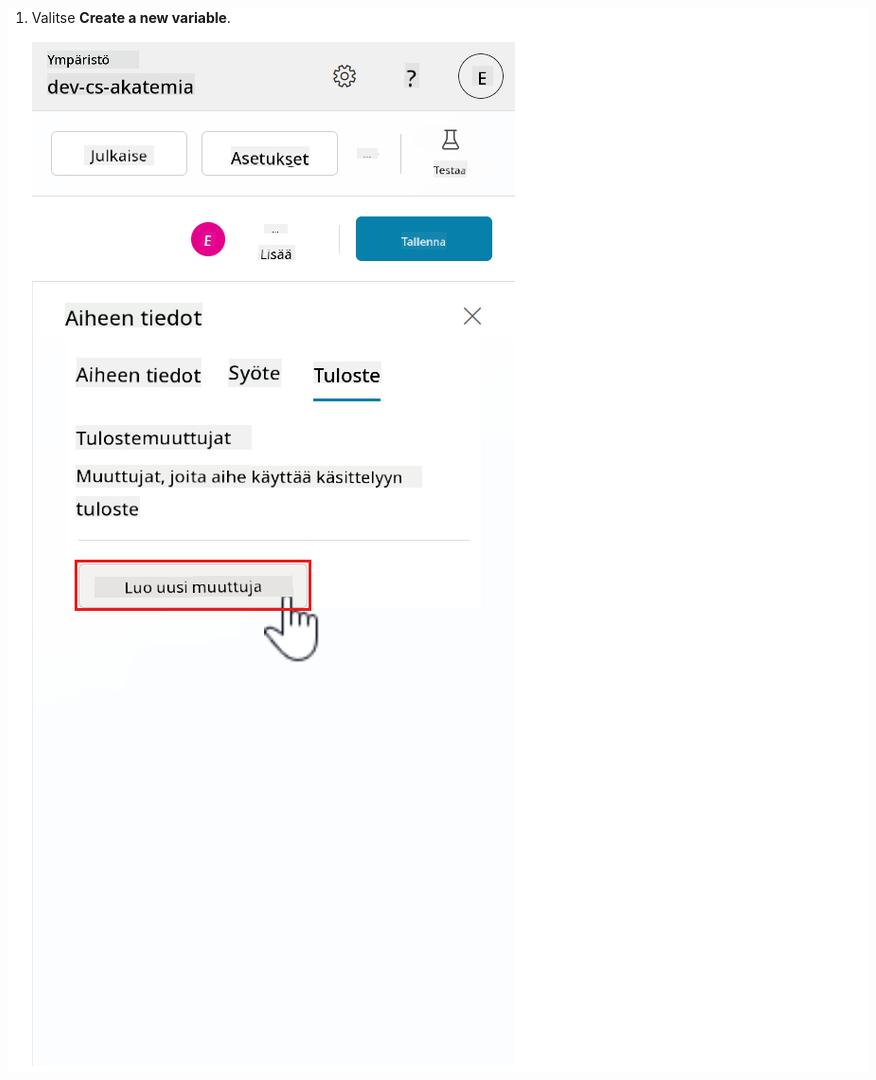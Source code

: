 1. Valitse **Create a new variable**.

    ![Luo uusi tulostemuuttuja](../../../../../translated_images/7.2_08_CreateANewVariable.5518205f121014ff4757af062bedfd38ce768c8f38291dd9d6489d67cd5d5dc8.fi.png)
